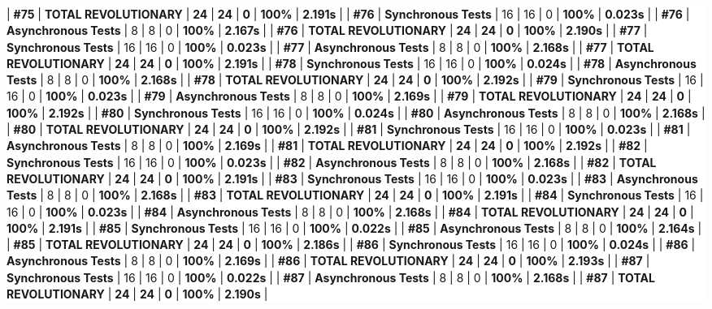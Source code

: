 | **#75** | **TOTAL REVOLUTIONARY** | **24** | **24** | **0** | **100%** | **2.191s** |
| **#76** | **Synchronous Tests** | 16 | 16 | 0 | **100%** | **0.023s** |
| **#76** | **Asynchronous Tests** | 8 | 8 | 0 | **100%** | **2.167s** |
| **#76** | **TOTAL REVOLUTIONARY** | **24** | **24** | **0** | **100%** | **2.190s** |
| **#77** | **Synchronous Tests** | 16 | 16 | 0 | **100%** | **0.023s** |
| **#77** | **Asynchronous Tests** | 8 | 8 | 0 | **100%** | **2.168s** |
| **#77** | **TOTAL REVOLUTIONARY** | **24** | **24** | **0** | **100%** | **2.191s** |
| **#78** | **Synchronous Tests** | 16 | 16 | 0 | **100%** | **0.024s** |
| **#78** | **Asynchronous Tests** | 8 | 8 | 0 | **100%** | **2.168s** |
| **#78** | **TOTAL REVOLUTIONARY** | **24** | **24** | **0** | **100%** | **2.192s** |
| **#79** | **Synchronous Tests** | 16 | 16 | 0 | **100%** | **0.023s** |
| **#79** | **Asynchronous Tests** | 8 | 8 | 0 | **100%** | **2.169s** |
| **#79** | **TOTAL REVOLUTIONARY** | **24** | **24** | **0** | **100%** | **2.192s** |
| **#80** | **Synchronous Tests** | 16 | 16 | 0 | **100%** | **0.024s** |
| **#80** | **Asynchronous Tests** | 8 | 8 | 0 | **100%** | **2.168s** |
| **#80** | **TOTAL REVOLUTIONARY** | **24** | **24** | **0** | **100%** | **2.192s** |
| **#81** | **Synchronous Tests** | 16 | 16 | 0 | **100%** | **0.023s** |
| **#81** | **Asynchronous Tests** | 8 | 8 | 0 | **100%** | **2.169s** |
| **#81** | **TOTAL REVOLUTIONARY** | **24** | **24** | **0** | **100%** | **2.192s** |
| **#82** | **Synchronous Tests** | 16 | 16 | 0 | **100%** | **0.023s** |
| **#82** | **Asynchronous Tests** | 8 | 8 | 0 | **100%** | **2.168s** |
| **#82** | **TOTAL REVOLUTIONARY** | **24** | **24** | **0** | **100%** | **2.191s** |
| **#83** | **Synchronous Tests** | 16 | 16 | 0 | **100%** | **0.023s** |
| **#83** | **Asynchronous Tests** | 8 | 8 | 0 | **100%** | **2.168s** |
| **#83** | **TOTAL REVOLUTIONARY** | **24** | **24** | **0** | **100%** | **2.191s** |
| **#84** | **Synchronous Tests** | 16 | 16 | 0 | **100%** | **0.023s** |
| **#84** | **Asynchronous Tests** | 8 | 8 | 0 | **100%** | **2.168s** |
| **#84** | **TOTAL REVOLUTIONARY** | **24** | **24** | **0** | **100%** | **2.191s** |
| **#85** | **Synchronous Tests** | 16 | 16 | 0 | **100%** | **0.022s** |
| **#85** | **Asynchronous Tests** | 8 | 8 | 0 | **100%** | **2.164s** |
| **#85** | **TOTAL REVOLUTIONARY** | **24** | **24** | **0** | **100%** | **2.186s** |
| **#86** | **Synchronous Tests** | 16 | 16 | 0 | **100%** | **0.024s** |
| **#86** | **Asynchronous Tests** | 8 | 8 | 0 | **100%** | **2.169s** |
| **#86** | **TOTAL REVOLUTIONARY** | **24** | **24** | **0** | **100%** | **2.193s** |
| **#87** | **Synchronous Tests** | 16 | 16 | 0 | **100%** | **0.022s** |
| **#87** | **Asynchronous Tests** | 8 | 8 | 0 | **100%** | **2.168s** |
| **#87** | **TOTAL REVOLUTIONARY** | **24** | **24** | **0** | **100%** | **2.190s** |